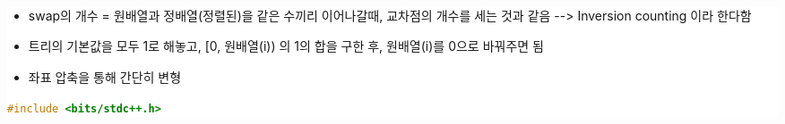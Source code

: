 - swap의 개수 = 원배열과 정배열(정렬된)을 같은 수끼리 이어나갈때, 교차점의 개수를 세는 것과 같음 --> Inversion counting 이라 한다함
- 트리의 기본값을 모두 1로 해놓고, [0, 원배열(i)) 의 1의 합을 구한 후, 원배열(i)를 0으로 바꿔주면 됨

- 좌표 압축을 통해 간단히 변형

```cpp
#include <bits/stdc++.h>
